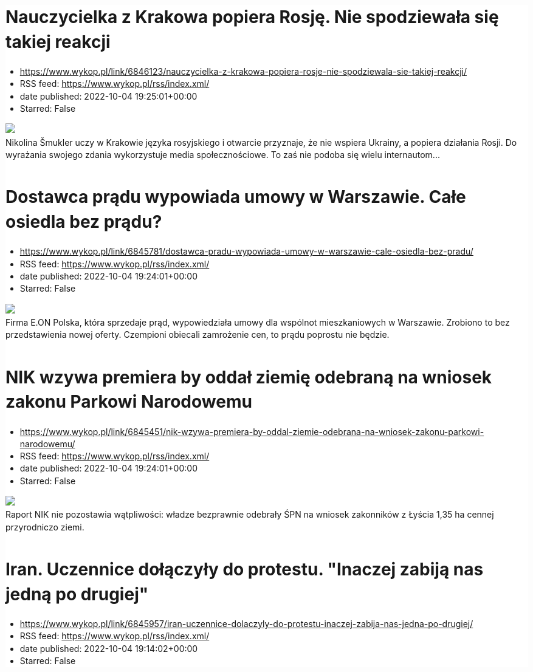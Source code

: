 # Nauczycielka z Krakowa popiera Rosję. Nie spodziewała się takiej reakcji
 - https://www.wykop.pl/link/6846123/nauczycielka-z-krakowa-popiera-rosje-nie-spodziewala-sie-takiej-reakcji/
 - RSS feed: https://www.wykop.pl/rss/index.xml/
 - date published: 2022-10-04 19:25:01+00:00
 - Starred: False

<img src="https://www.wykop.pl/cdn/c3397993/link_1664907480EeHbqwvTtsKWdTaLxjbKzh,w104h74.jpg" /><br />
		 Nikolina Šmukler uczy w Krakowie języka rosyjskiego i otwarcie przyznaje, że nie wspiera Ukrainy, a popiera działania Rosji. Do wyrażania swojego zdania wykorzystuje media społecznościowe. To zaś nie podoba się wielu internautom...

# Dostawca prądu wypowiada umowy w Warszawie. Całe osiedla bez prądu?
 - https://www.wykop.pl/link/6845781/dostawca-pradu-wypowiada-umowy-w-warszawie-cale-osiedla-bez-pradu/
 - RSS feed: https://www.wykop.pl/rss/index.xml/
 - date published: 2022-10-04 19:24:01+00:00
 - Starred: False

<img src="https://www.wykop.pl/cdn/c3397993/link_1664894414FHJlyZxB4np5DnxLuxuYZd,w104h74.jpg" /><br />
		 Firma E.ON Polska, która sprzedaje prąd, wypowiedziała umowy dla wspólnot mieszkaniowych w Warszawie. Zrobiono to bez przedstawienia nowej oferty. Czempioni obiecali zamrożenie cen, to prądu poprostu nie będzie.

# NIK wzywa premiera by oddał ziemię odebraną na wniosek zakonu Parkowi Narodowemu
 - https://www.wykop.pl/link/6845451/nik-wzywa-premiera-by-oddal-ziemie-odebrana-na-wniosek-zakonu-parkowi-narodowemu/
 - RSS feed: https://www.wykop.pl/rss/index.xml/
 - date published: 2022-10-04 19:24:01+00:00
 - Starred: False

<img src="https://www.wykop.pl/cdn/c3397993/link_1664884409KHU6E0syTpLBxhHpmuQNDB,w104h74.jpg" /><br />
		 Raport NIK nie pozostawia wątpliwości: władze bezprawnie odebrały ŚPN na wniosek zakonników z Łyścia 1,35 ha cennej przyrodniczo ziemi.

# Iran. Uczennice dołączyły do protestu. "Inaczej zabiją nas jedną po drugiej"
 - https://www.wykop.pl/link/6845957/iran-uczennice-dolaczyly-do-protestu-inaczej-zabija-nas-jedna-po-drugiej/
 - RSS feed: https://www.wykop.pl/rss/index.xml/
 - date published: 2022-10-04 19:14:02+00:00
 - Starred: False
